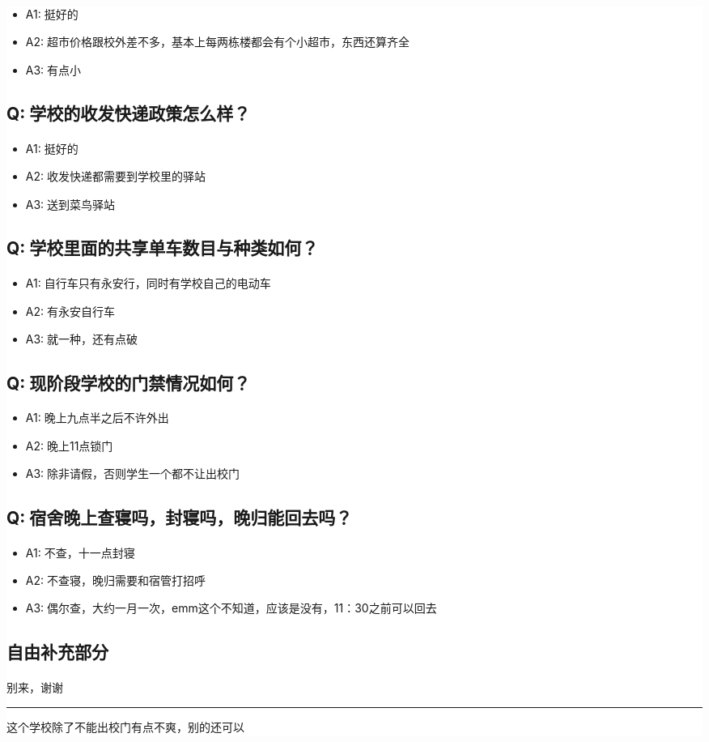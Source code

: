 - A1: 挺好的

- A2: 超市价格跟校外差不多，基本上每两栋楼都会有个小超市，东西还算齐全

- A3: 有点小

## Q: 学校的收发快递政策怎么样？

- A1: 挺好的

- A2: 收发快递都需要到学校里的驿站

- A3: 送到菜鸟驿站

## Q: 学校里面的共享单车数目与种类如何？

- A1: 自行车只有永安行，同时有学校自己的电动车

- A2: 有永安自行车

- A3: 就一种，还有点破

## Q: 现阶段学校的门禁情况如何？

- A1: 晚上九点半之后不许外出

- A2: 晚上11点锁门

- A3: 除非请假，否则学生一个都不让出校门

## Q: 宿舍晚上查寝吗，封寝吗，晚归能回去吗？

- A1: 不查，十一点封寝

- A2: 不查寝，晚归需要和宿管打招呼

- A3: 偶尔查，大约一月一次，emm这个不知道，应该是没有，11：30之前可以回去

## 自由补充部分

别来，谢谢

***

这个学校除了不能出校门有点不爽，别的还可以